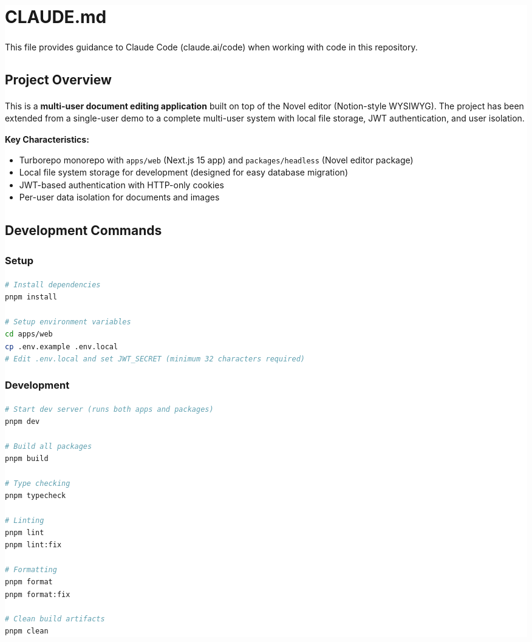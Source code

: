 # CLAUDE.md

This file provides guidance to Claude Code (claude.ai/code) when working with code in this repository.

## Project Overview

This is a **multi-user document editing application** built on top of the Novel editor (Notion-style WYSIWYG). The project has been extended from a single-user demo to a complete multi-user system with local file storage, JWT authentication, and user isolation.

**Key Characteristics:**
- Turborepo monorepo with `apps/web` (Next.js 15 app) and `packages/headless` (Novel editor package)
- Local file system storage for development (designed for easy database migration)
- JWT-based authentication with HTTP-only cookies
- Per-user data isolation for documents and images

## Development Commands

### Setup
```bash
# Install dependencies
pnpm install

# Setup environment variables
cd apps/web
cp .env.example .env.local
# Edit .env.local and set JWT_SECRET (minimum 32 characters required)
```

### Development
```bash
# Start dev server (runs both apps and packages)
pnpm dev

# Build all packages
pnpm build

# Type checking
pnpm typecheck

# Linting
pnpm lint
pnpm lint:fix

# Formatting
pnpm format
pnpm format:fix

# Clean build artifacts
pnpm clean
```
